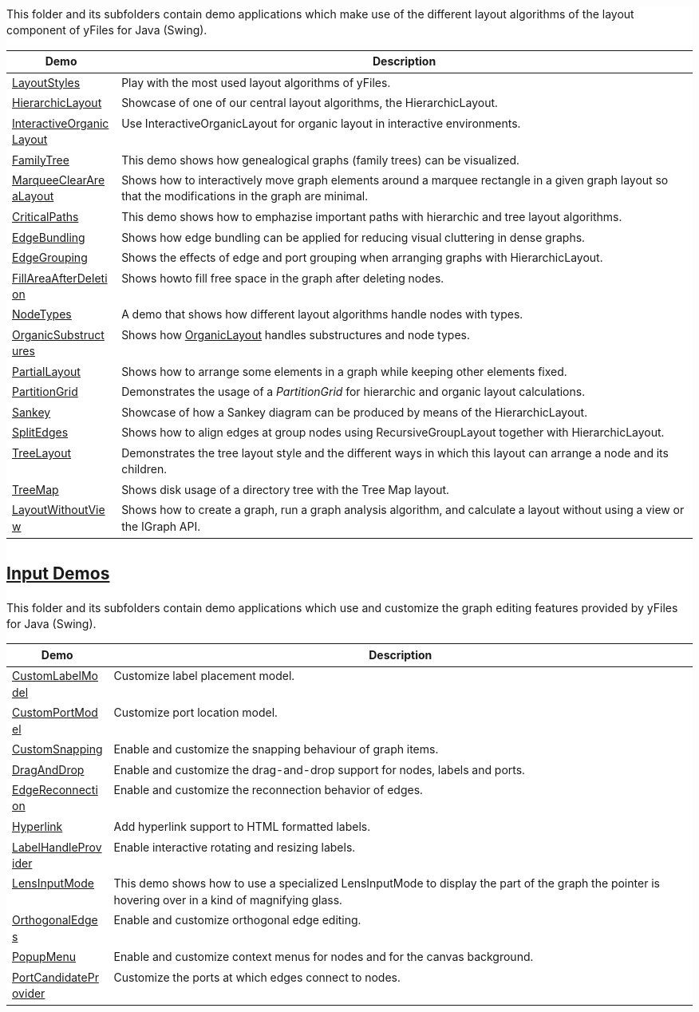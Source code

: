   

 This folder and its subfolders contain demo applications which make use of the different layout algorithms of the layout component of yFiles for Java (Swing).   

| Demo | Description |
|------|-------------|
|[LayoutStyles](demos/src/layout/layoutstyles/)| Play with the most used layout algorithms of yFiles. |
|[HierarchicLayout](demos/src/layout/hierarchiclayout/)| Showcase of one of our central layout algorithms, the HierarchicLayout. |
|[InteractiveOrganicLayout](demos/src/layout/interactiveorganic/)| Use InteractiveOrganicLayout for organic layout in interactive environments. |
|[FamilyTree](demos/src/layout/familytree/)| This demo shows how genealogical graphs (family trees) can be visualized. |
|[MarqueeClearAreaLayout](demos/src/layout/cleararea/)| Shows how to interactively move graph elements around a marquee rectangle in a given graph layout so that the modifications in the graph are minimal. |
|[CriticalPaths](demos/src/layout/criticalpaths/)| This demo shows how to emphazise important paths with hierarchic and tree layout algorithms. |
|[EdgeBundling](demos/src/layout/edgebundling/)| Shows how edge bundling can be applied for reducing visual cluttering in dense graphs. |
|[EdgeGrouping](demos/src/layout/edgegrouping/)| Shows the effects of edge and port grouping when arranging graphs with HierarchicLayout. |
|[FillAreaAfterDeletion](demos/src/layout/fillarea/)| Shows howto fill free space in the graph after deleting nodes. |
|[NodeTypes](demos/src/layout/nodetypes/)| A demo that shows how different layout algorithms handle nodes with types. |
|[OrganicSubstructures](demos/src/layout/organicsubstructures/)| Shows how [OrganicLayout](http://docs.yworks.com/yfilesjava/doc/api/#/api/com.yworks.yfiles.layout.organic.OrganicLayout) handles substructures and node types. |
|[PartialLayout](demos/src/layout/partiallayout/)| Shows how to arrange some elements in a graph while keeping other elements fixed. |
|[PartitionGrid](demos/src/layout/partitiongrid/)| Demonstrates the usage of a *PartitionGrid* for hierarchic and organic layout calculations. |
|[Sankey](demos/src/layout/sankey/)| Showcase of how a Sankey diagram can be produced by means of the HierarchicLayout. |
|[SplitEdges](demos/src/layout/splitedges/)| Shows how to align edges at group nodes using RecursiveGroupLayout together with HierarchicLayout. |
|[TreeLayout](demos/src/layout/treelayout/)| Demonstrates the tree layout style and the different ways in which this layout can arrange a node and its children. |
|[TreeMap](demos/src/layout/treemap/)| Shows disk usage of a directory tree with the Tree Map layout. |
|[LayoutWithoutView](demos/src/layout/withoutview/)| Shows how to create a graph, run a graph analysis algorithm, and calculate a layout without using a view or the IGraph API. |
  
## [Input Demos](demos/src/input/)

  

 This folder and its subfolders contain demo applications which use and customize the graph editing features provided by yFiles for Java (Swing).   

| Demo | Description |
|------|-------------|
|[CustomLabelModel](demos/src/input/customlabelmodel/)| Customize label placement model. |
|[CustomPortModel](demos/src/input/customportmodel/)| Customize port location model. |
|[CustomSnapping](demos/src/input/customsnapping/)| Enable and customize the snapping behaviour of graph items. |
|[DragAndDrop](demos/src/input/draganddrop/)| Enable and customize the drag-and-drop support for nodes, labels and ports. |
|[EdgeReconnection](demos/src/input/edgereconnection/)| Enable and customize the reconnection behavior of edges. |
|[Hyperlink](demos/src/input/hyperlink/)| Add hyperlink support to HTML formatted labels. |
|[LabelHandleProvider](demos/src/input/labelhandleprovider/)| Enable interactive rotating and resizing labels. |
|[LensInputMode](demos/src/input/lensinputmode/)| This demo shows how to use a specialized LensInputMode to display the part of the graph the pointer is hovering over in a kind of magnifying glass. |
|[OrthogonalEdges](demos/src/input/orthogonaledges/)| Enable and customize orthogonal edge editing. |
|[PopupMenu](demos/src/input/popupmenu/)| Enable and customize context menus for nodes and for the canvas background. |
|[PortCandidateProvider](demos/src/input/portcandidateprovider/)| Customize the ports at which edges connect to nodes. |